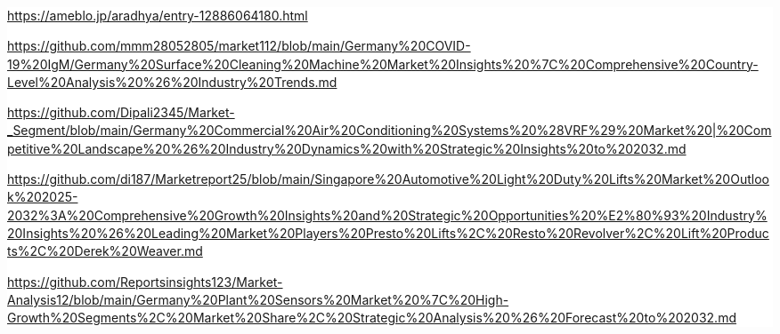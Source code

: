 <a href=https://github.com/mmm28052805/market112/blob/main/Germany%20COVID-19%20IgM/Germany%20Surface%20Cleaning%20Machine%20Market%20Insights%20%7C%20Comprehensive%20Country-Level%20Analysis%20%26%20Industry%20Trends.md>https://ameblo.jp/aradhya/entry-12886064180.html</a>

<a href=https://github.com/Dipali2345/Market-_Segment/blob/main/Germany%20Commercial%20Air%20Conditioning%20Systems%20%28VRF%29%20Market%20|%20Competitive%20Landscape%20%26%20Industry%20Dynamics%20with%20Strategic%20Insights%20to%202032.md>https://github.com/mmm28052805/market112/blob/main/Germany%20COVID-19%20IgM/Germany%20Surface%20Cleaning%20Machine%20Market%20Insights%20%7C%20Comprehensive%20Country-Level%20Analysis%20%26%20Industry%20Trends.md</a>

<a href=https://github.com/di187/Marketreport25/blob/main/Singapore%20Automotive%20Light%20Duty%20Lifts%20Market%20Outlook%202025-2032%3A%20Comprehensive%20Growth%20Insights%20and%20Strategic%20Opportunities%20%E2%80%93%20Industry%20Insights%20%26%20Leading%20Market%20Players%20Presto%20Lifts%2C%20Resto%20Revolver%2C%20Lift%20Products%2C%20Derek%20Weaver.md>https://github.com/Dipali2345/Market-_Segment/blob/main/Germany%20Commercial%20Air%20Conditioning%20Systems%20%28VRF%29%20Market%20|%20Competitive%20Landscape%20%26%20Industry%20Dynamics%20with%20Strategic%20Insights%20to%202032.md</a>

<a href=https://github.com/Reportsinsights123/Market-Analysis12/blob/main/Germany%20Plant%20Sensors%20Market%20%7C%20High-Growth%20Segments%2C%20Market%20Share%2C%20Strategic%20Analysis%20%26%20Forecast%20to%202032.md>https://github.com/di187/Marketreport25/blob/main/Singapore%20Automotive%20Light%20Duty%20Lifts%20Market%20Outlook%202025-2032%3A%20Comprehensive%20Growth%20Insights%20and%20Strategic%20Opportunities%20%E2%80%93%20Industry%20Insights%20%26%20Leading%20Market%20Players%20Presto%20Lifts%2C%20Resto%20Revolver%2C%20Lift%20Products%2C%20Derek%20Weaver.md</a>

<a href=https://ameblo.jp/anuragakarte041/entry-12884625038.html>https://github.com/Reportsinsights123/Market-Analysis12/blob/main/Germany%20Plant%20Sensors%20Market%20%7C%20High-Growth%20Segments%2C%20Market%20Share%2C%20Strategic%20Analysis%20%26%20Forecast%20to%202032.md</a>
